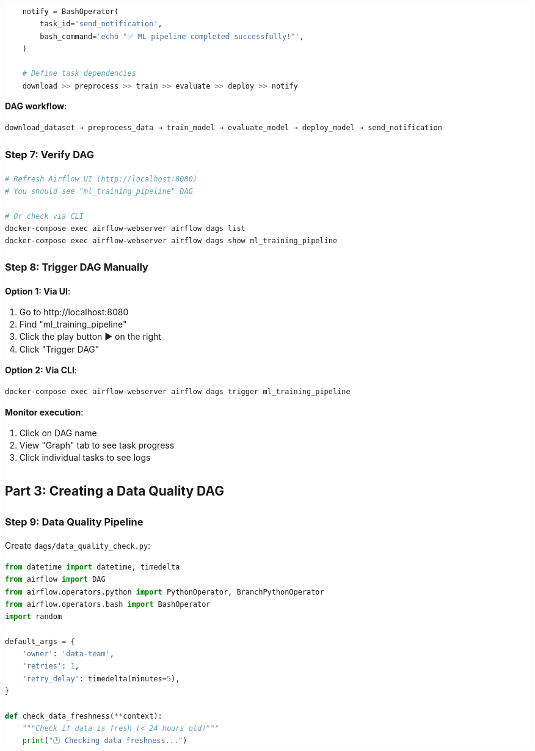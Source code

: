```python
    notify = BashOperator(
        task_id='send_notification',
        bash_command='echo "✅ ML pipeline completed successfully!"',
    )

    # Define task dependencies
    download >> preprocess >> train >> evaluate >> deploy >> notify
```

**DAG workflow**:
```
download_dataset → preprocess_data → train_model → evaluate_model → deploy_model → send_notification
```

### Step 7: Verify DAG

```bash
# Refresh Airflow UI (http://localhost:8080)
# You should see "ml_training_pipeline" DAG

# Or check via CLI
docker-compose exec airflow-webserver airflow dags list
docker-compose exec airflow-webserver airflow dags show ml_training_pipeline
```

### Step 8: Trigger DAG Manually

**Option 1: Via UI**:
1. Go to http://localhost:8080
2. Find "ml_training_pipeline"
3. Click the play button ▶️ on the right
4. Click "Trigger DAG"

**Option 2: Via CLI**:
```bash
docker-compose exec airflow-webserver airflow dags trigger ml_training_pipeline
```

**Monitor execution**:
1. Click on DAG name
2. View "Graph" tab to see task progress
3. Click individual tasks to see logs

## Part 3: Creating a Data Quality DAG

### Step 9: Data Quality Pipeline

Create `dags/data_quality_check.py`:

```python
from datetime import datetime, timedelta
from airflow import DAG
from airflow.operators.python import PythonOperator, BranchPythonOperator
from airflow.operators.bash import BashOperator
import random

default_args = {
    'owner': 'data-team',
    'retries': 1,
    'retry_delay': timedelta(minutes=5),
}

def check_data_freshness(**context):
    """Check if data is fresh (< 24 hours old)"""
    print("🕐 Checking data freshness...")
```